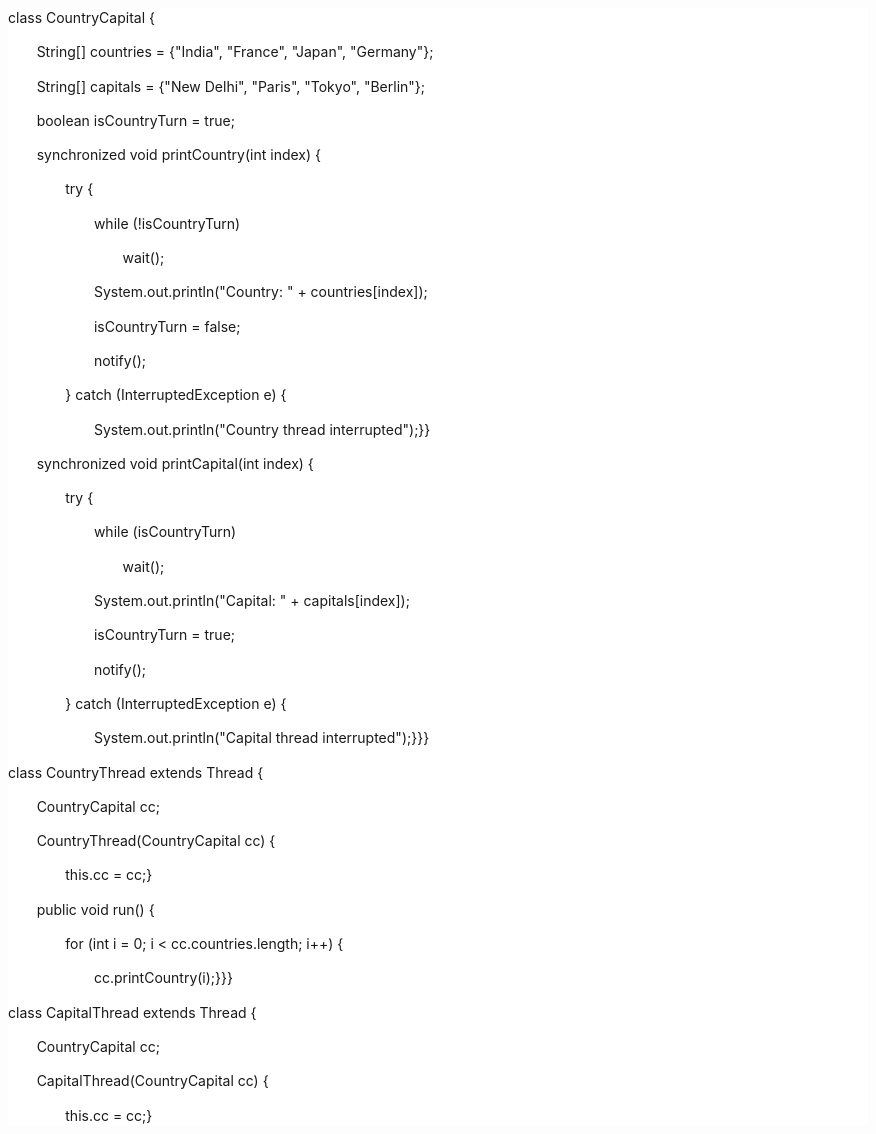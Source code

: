 class CountryCapital {

`    `String[] countries = {"India", "France", "Japan", "Germany"};

`    `String[] capitals = {"New Delhi", "Paris", "Tokyo", "Berlin"};

`    `boolean isCountryTurn = true;

`    `synchronized void printCountry(int index) {

`        `try {

`            `while (!isCountryTurn)

`                `wait();

`            `System.out.println("Country: " + countries[index]);

`            `isCountryTurn = false;

`            `notify();

`        `} catch (InterruptedException e) {

`            `System.out.println("Country thread interrupted");}}

`    `synchronized void printCapital(int index) {

`        `try {

`            `while (isCountryTurn)

`                `wait();

`            `System.out.println("Capital: " + capitals[index]);

`            `isCountryTurn = true;

`            `notify();

`        `} catch (InterruptedException e) {

`            `System.out.println("Capital thread interrupted");}}}

class CountryThread extends Thread {

`    `CountryCapital cc;

`    `CountryThread(CountryCapital cc) {

`        `this.cc = cc;}

`    `public void run() {

`        `for (int i = 0; i < cc.countries.length; i++) {

`            `cc.printCountry(i);}}}

class CapitalThread extends Thread {

`    `CountryCapital cc;

`    `CapitalThread(CountryCapital cc) {

`        `this.cc = cc;}
